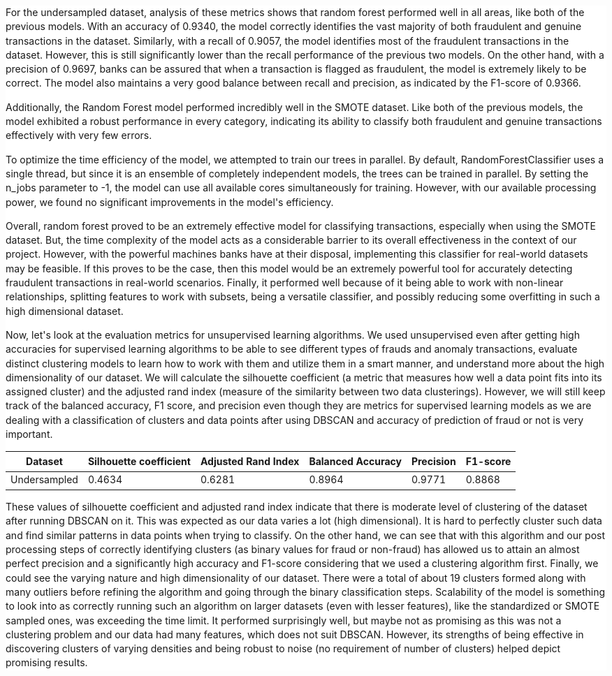 For the undersampled dataset, analysis of these metrics shows that random forest performed well in all areas, like both of the previous models. With an accuracy of 0.9340, the model correctly identifies the vast majority of both fraudulent and genuine transactions in the dataset. Similarly, with a recall of 0.9057, the model identifies most of the fraudulent transactions in the dataset. However, this is still significantly lower than the recall performance of the previous two models. On the other hand, with a precision of  0.9697, banks can be assured that when a transaction is flagged as fraudulent, the model is extremely likely to be correct. The model also maintains a very good balance between recall and precision, as indicated by the F1-score of 0.9366.

Additionally, the Random Forest model performed incredibly well in the SMOTE dataset. Like both of the previous models, the model exhibited a robust performance in every category, indicating its ability to classify both fraudulent and genuine transactions effectively with very few errors.

To optimize the time efficiency of the model, we attempted to train our trees in parallel. By default, RandomForestClassifier uses a single thread, but since it is an ensemble of completely independent models, the trees can be trained in parallel. By setting the n_jobs parameter to -1, the model can use all available cores simultaneously for training. However, with our available processing power, we found no significant improvements in the model's efficiency.

Overall, random forest proved to be an extremely effective model for classifying transactions, especially when using the SMOTE dataset. But, the time complexity of the model acts as a considerable barrier to its overall effectiveness in the context of our project. However, with the powerful machines banks have at their disposal, implementing this classifier for real-world datasets may be feasible. If this proves to be the case, then this model would be an extremely powerful tool for accurately detecting fraudulent transactions in real-world scenarios. Finally, it performed well because of it being able to work with non-linear relationships, splitting features to work with subsets, being a versatile classifier, and possibly reducing some overfitting in such a high dimensional dataset.

Now, let's look at the evaluation metrics for unsupervised learning algorithms. We used unsupervised even after getting high accuracies for supervised learning algorithms to be able to see different types of frauds and anomaly transactions, evaluate distinct clustering models to learn how to work with them and utilize them in a smart manner, and understand more about the high dimensionality of our dataset. We will calculate the silhouette coefficient (a metric that measures how well a data point fits into its assigned cluster) and the adjusted rand index (measure of the similarity between two data clusterings). However, we will still keep track of the balanced accuracy, F1 score, and precision even though they are metrics for supervised learning models as we are dealing with a classification of clusters and data points after using DBSCAN and accuracy of prediction of fraud or not is very important.

| Dataset      | Silhouette coefficient | Adjusted Rand Index | Balanced Accuracy | Precision | F1-score |
| ------------ | ---------------------- | ------------------- | ----------------- | --------- | -------- |
| Undersampled | 0.4634                 | 0.6281              | 0.8964            | 0.9771    | 0.8868   |

These values of silhouette coefficient and adjusted rand index indicate that there is moderate level of clustering of the dataset after running DBSCAN on it. This was expected as our data varies a lot (high dimensional). It is hard to perfectly cluster such data and find similar patterns in data points when trying to classify. On the other hand, we can see that with this algorithm and our post processing steps of correctly identifying clusters (as binary values for fraud or non-fraud) has allowed us to attain an almost perfect precision and a significantly high accuracy and F1-score considering that we used a clustering algorithm first. Finally, we could see the varying nature and high dimensionality of our dataset. There were a total of about 19 clusters formed along with many outliers before refining the algorithm and going through the binary classification steps. Scalability of the model is something to look into as correctly running such an algorithm on larger datasets (even with lesser features), like the standardized or SMOTE sampled ones, was exceeding the time limit. It performed surprisingly well, but maybe not as promising as this was not a clustering problem and our data had many features, which does not suit DBSCAN. However, its strengths of being effective in discovering clusters of varying densities and being robust to noise (no requirement of number of clusters) helped depict promising results.
